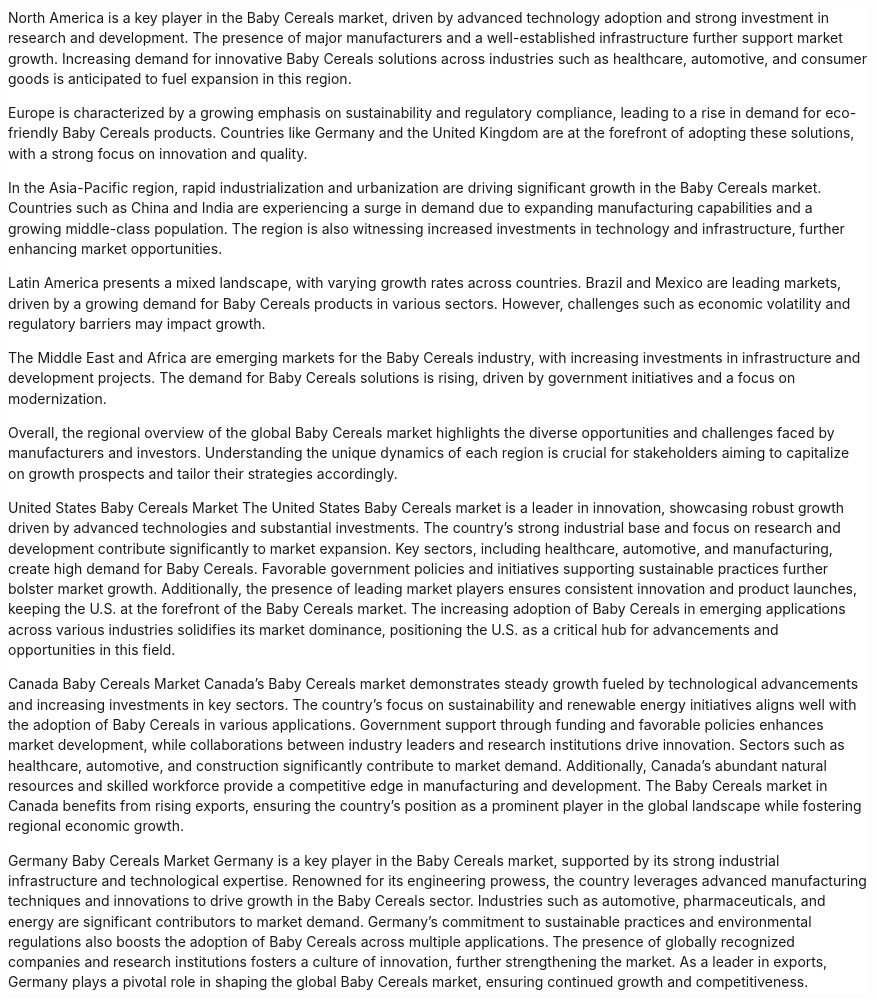 North America is a key player in the Baby Cereals market, driven by advanced technology adoption and strong investment in research and development. The presence of major manufacturers and a well-established infrastructure further support market growth. Increasing demand for innovative Baby Cereals solutions across industries such as healthcare, automotive, and consumer goods is anticipated to fuel expansion in this region.

Europe is characterized by a growing emphasis on sustainability and regulatory compliance, leading to a rise in demand for eco-friendly Baby Cereals products. Countries like Germany and the United Kingdom are at the forefront of adopting these solutions, with a strong focus on innovation and quality.

In the Asia-Pacific region, rapid industrialization and urbanization are driving significant growth in the Baby Cereals market. Countries such as China and India are experiencing a surge in demand due to expanding manufacturing capabilities and a growing middle-class population. The region is also witnessing increased investments in technology and infrastructure, further enhancing market opportunities.

Latin America presents a mixed landscape, with varying growth rates across countries. Brazil and Mexico are leading markets, driven by a growing demand for Baby Cereals products in various sectors. However, challenges such as economic volatility and regulatory barriers may impact growth.

The Middle East and Africa are emerging markets for the Baby Cereals industry, with increasing investments in infrastructure and development projects. The demand for Baby Cereals solutions is rising, driven by government initiatives and a focus on modernization.

Overall, the regional overview of the global Baby Cereals market highlights the diverse opportunities and challenges faced by manufacturers and investors. Understanding the unique dynamics of each region is crucial for stakeholders aiming to capitalize on growth prospects and tailor their strategies accordingly.

United States Baby Cereals Market
The United States Baby Cereals market is a leader in innovation, showcasing robust growth driven by advanced technologies and substantial investments. The country’s strong industrial base and focus on research and development contribute significantly to market expansion. Key sectors, including healthcare, automotive, and manufacturing, create high demand for Baby Cereals. Favorable government policies and initiatives supporting sustainable practices further bolster market growth. Additionally, the presence of leading market players ensures consistent innovation and product launches, keeping the U.S. at the forefront of the Baby Cereals market. The increasing adoption of Baby Cereals in emerging applications across various industries solidifies its market dominance, positioning the U.S. as a critical hub for advancements and opportunities in this field.

Canada Baby Cereals Market
Canada’s Baby Cereals market demonstrates steady growth fueled by technological advancements and increasing investments in key sectors. The country’s focus on sustainability and renewable energy initiatives aligns well with the adoption of Baby Cereals in various applications. Government support through funding and favorable policies enhances market development, while collaborations between industry leaders and research institutions drive innovation. Sectors such as healthcare, automotive, and construction significantly contribute to market demand. Additionally, Canada’s abundant natural resources and skilled workforce provide a competitive edge in manufacturing and development. The Baby Cereals market in Canada benefits from rising exports, ensuring the country’s position as a prominent player in the global landscape while fostering regional economic growth.

Germany Baby Cereals Market
Germany is a key player in the Baby Cereals market, supported by its strong industrial infrastructure and technological expertise. Renowned for its engineering prowess, the country leverages advanced manufacturing techniques and innovations to drive growth in the Baby Cereals sector. Industries such as automotive, pharmaceuticals, and energy are significant contributors to market demand. Germany’s commitment to sustainable practices and environmental regulations also boosts the adoption of Baby Cereals across multiple applications. The presence of globally recognized companies and research institutions fosters a culture of innovation, further strengthening the market. As a leader in exports, Germany plays a pivotal role in shaping the global Baby Cereals market, ensuring continued growth and competitiveness.

